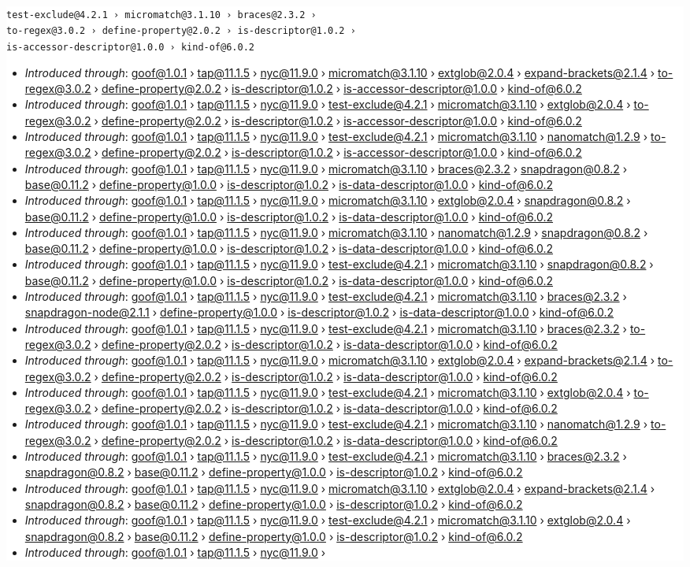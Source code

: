     test-exclude@4.2.1 › micromatch@3.1.10 › braces@2.3.2 ›
    to-regex@3.0.2 › define-property@2.0.2 › is-descriptor@1.0.2 ›
    is-accessor-descriptor@1.0.0 › kind-of@6.0.2
-   *Introduced through*: goof@1.0.1 › tap@11.1.5 › nyc@11.9.0 ›
    micromatch@3.1.10 › extglob@2.0.4 › expand-brackets@2.1.4 ›
    to-regex@3.0.2 › define-property@2.0.2 › is-descriptor@1.0.2 ›
    is-accessor-descriptor@1.0.0 › kind-of@6.0.2
-   *Introduced through*: goof@1.0.1 › tap@11.1.5 › nyc@11.9.0 ›
    test-exclude@4.2.1 › micromatch@3.1.10 › extglob@2.0.4 ›
    to-regex@3.0.2 › define-property@2.0.2 › is-descriptor@1.0.2 ›
    is-accessor-descriptor@1.0.0 › kind-of@6.0.2
-   *Introduced through*: goof@1.0.1 › tap@11.1.5 › nyc@11.9.0 ›
    test-exclude@4.2.1 › micromatch@3.1.10 › nanomatch@1.2.9 ›
    to-regex@3.0.2 › define-property@2.0.2 › is-descriptor@1.0.2 ›
    is-accessor-descriptor@1.0.0 › kind-of@6.0.2
-   *Introduced through*: goof@1.0.1 › tap@11.1.5 › nyc@11.9.0 ›
    micromatch@3.1.10 › braces@2.3.2 › snapdragon@0.8.2 › base@0.11.2 ›
    define-property@1.0.0 › is-descriptor@1.0.2 ›
    is-data-descriptor@1.0.0 › kind-of@6.0.2
-   *Introduced through*: goof@1.0.1 › tap@11.1.5 › nyc@11.9.0 ›
    micromatch@3.1.10 › extglob@2.0.4 › snapdragon@0.8.2 › base@0.11.2 ›
    define-property@1.0.0 › is-descriptor@1.0.2 ›
    is-data-descriptor@1.0.0 › kind-of@6.0.2
-   *Introduced through*: goof@1.0.1 › tap@11.1.5 › nyc@11.9.0 ›
    micromatch@3.1.10 › nanomatch@1.2.9 › snapdragon@0.8.2 › base@0.11.2
    › define-property@1.0.0 › is-descriptor@1.0.2 ›
    is-data-descriptor@1.0.0 › kind-of@6.0.2
-   *Introduced through*: goof@1.0.1 › tap@11.1.5 › nyc@11.9.0 ›
    test-exclude@4.2.1 › micromatch@3.1.10 › snapdragon@0.8.2 ›
    base@0.11.2 › define-property@1.0.0 › is-descriptor@1.0.2 ›
    is-data-descriptor@1.0.0 › kind-of@6.0.2
-   *Introduced through*: goof@1.0.1 › tap@11.1.5 › nyc@11.9.0 ›
    test-exclude@4.2.1 › micromatch@3.1.10 › braces@2.3.2 ›
    snapdragon-node@2.1.1 › define-property@1.0.0 › is-descriptor@1.0.2
    › is-data-descriptor@1.0.0 › kind-of@6.0.2
-   *Introduced through*: goof@1.0.1 › tap@11.1.5 › nyc@11.9.0 ›
    test-exclude@4.2.1 › micromatch@3.1.10 › braces@2.3.2 ›
    to-regex@3.0.2 › define-property@2.0.2 › is-descriptor@1.0.2 ›
    is-data-descriptor@1.0.0 › kind-of@6.0.2
-   *Introduced through*: goof@1.0.1 › tap@11.1.5 › nyc@11.9.0 ›
    micromatch@3.1.10 › extglob@2.0.4 › expand-brackets@2.1.4 ›
    to-regex@3.0.2 › define-property@2.0.2 › is-descriptor@1.0.2 ›
    is-data-descriptor@1.0.0 › kind-of@6.0.2
-   *Introduced through*: goof@1.0.1 › tap@11.1.5 › nyc@11.9.0 ›
    test-exclude@4.2.1 › micromatch@3.1.10 › extglob@2.0.4 ›
    to-regex@3.0.2 › define-property@2.0.2 › is-descriptor@1.0.2 ›
    is-data-descriptor@1.0.0 › kind-of@6.0.2
-   *Introduced through*: goof@1.0.1 › tap@11.1.5 › nyc@11.9.0 ›
    test-exclude@4.2.1 › micromatch@3.1.10 › nanomatch@1.2.9 ›
    to-regex@3.0.2 › define-property@2.0.2 › is-descriptor@1.0.2 ›
    is-data-descriptor@1.0.0 › kind-of@6.0.2
-   *Introduced through*: goof@1.0.1 › tap@11.1.5 › nyc@11.9.0 ›
    test-exclude@4.2.1 › micromatch@3.1.10 › braces@2.3.2 ›
    snapdragon@0.8.2 › base@0.11.2 › define-property@1.0.0 ›
    is-descriptor@1.0.2 › kind-of@6.0.2
-   *Introduced through*: goof@1.0.1 › tap@11.1.5 › nyc@11.9.0 ›
    micromatch@3.1.10 › extglob@2.0.4 › expand-brackets@2.1.4 ›
    snapdragon@0.8.2 › base@0.11.2 › define-property@1.0.0 ›
    is-descriptor@1.0.2 › kind-of@6.0.2
-   *Introduced through*: goof@1.0.1 › tap@11.1.5 › nyc@11.9.0 ›
    test-exclude@4.2.1 › micromatch@3.1.10 › extglob@2.0.4 ›
    snapdragon@0.8.2 › base@0.11.2 › define-property@1.0.0 ›
    is-descriptor@1.0.2 › kind-of@6.0.2
-   *Introduced through*: goof@1.0.1 › tap@11.1.5 › nyc@11.9.0 ›